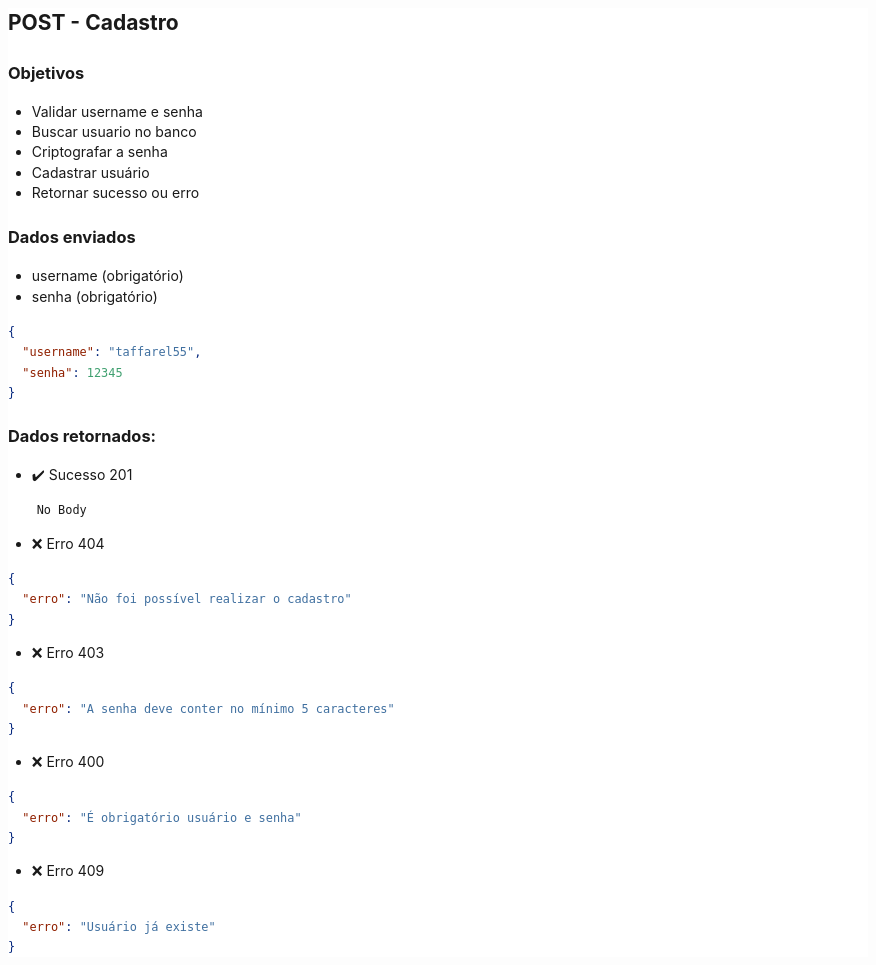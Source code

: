 ## POST - Cadastro

### Objetivos

- Validar username e senha
- Buscar usuario no banco
- Criptografar a senha
- Cadastrar usuário
- Retornar sucesso ou erro

### Dados enviados

- username (obrigatório)
- senha (obrigatório)

```json
{
  "username": "taffarel55",
  "senha": 12345
}
```

### Dados retornados:

- :heavy_check_mark: Sucesso 201

```
    No Body
```

- :x: Erro 404

```json
{
  "erro": "Não foi possível realizar o cadastro"
}
```

- :x: Erro 403

```json
{
  "erro": "A senha deve conter no mínimo 5 caracteres"
}
```

- :x: Erro 400

```json
{
  "erro": "É obrigatório usuário e senha"
}
```

- :x: Erro 409

```json
{
  "erro": "Usuário já existe"
}
```
